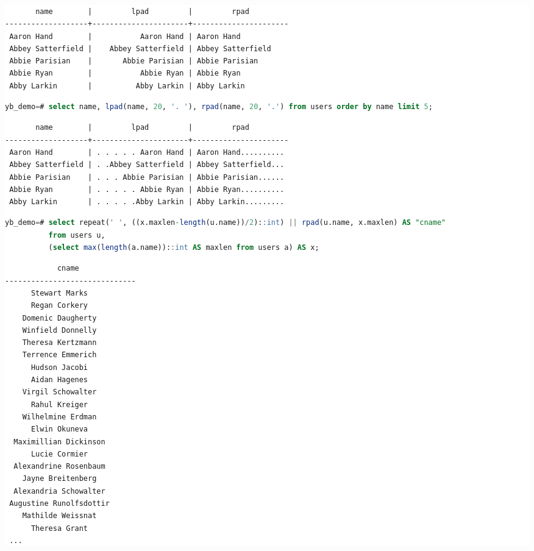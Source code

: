 ```output
       name        |         lpad         |         rpad
-------------------+----------------------+----------------------
 Aaron Hand        |           Aaron Hand | Aaron Hand
 Abbey Satterfield |    Abbey Satterfield | Abbey Satterfield
 Abbie Parisian    |       Abbie Parisian | Abbie Parisian
 Abbie Ryan        |           Abbie Ryan | Abbie Ryan
 Abby Larkin       |          Abby Larkin | Abby Larkin
```

```sql
yb_demo=# select name, lpad(name, 20, '. '), rpad(name, 20, '.') from users order by name limit 5;
```

```output
       name        |         lpad         |         rpad
-------------------+----------------------+----------------------
 Aaron Hand        | . . . . . Aaron Hand | Aaron Hand..........
 Abbey Satterfield | . .Abbey Satterfield | Abbey Satterfield...
 Abbie Parisian    | . . . Abbie Parisian | Abbie Parisian......
 Abbie Ryan        | . . . . . Abbie Ryan | Abbie Ryan..........
 Abby Larkin       | . . . . .Abby Larkin | Abby Larkin.........
```

```sql
yb_demo=# select repeat(' ', ((x.maxlen-length(u.name))/2)::int) || rpad(u.name, x.maxlen) AS "cname"
          from users u,
          (select max(length(a.name))::int AS maxlen from users a) AS x;
```

```output
            cname
------------------------------
      Stewart Marks
      Regan Corkery
    Domenic Daugherty
    Winfield Donnelly
    Theresa Kertzmann
    Terrence Emmerich
      Hudson Jacobi
      Aidan Hagenes
    Virgil Schowalter
      Rahul Kreiger
    Wilhelmine Erdman
      Elwin Okuneva
  Maximillian Dickinson
      Lucie Cormier
  Alexandrine Rosenbaum
    Jayne Breitenberg
  Alexandria Schowalter
 Augustine Runolfsdottir
    Mathilde Weissnat
      Theresa Grant
 ...
```
